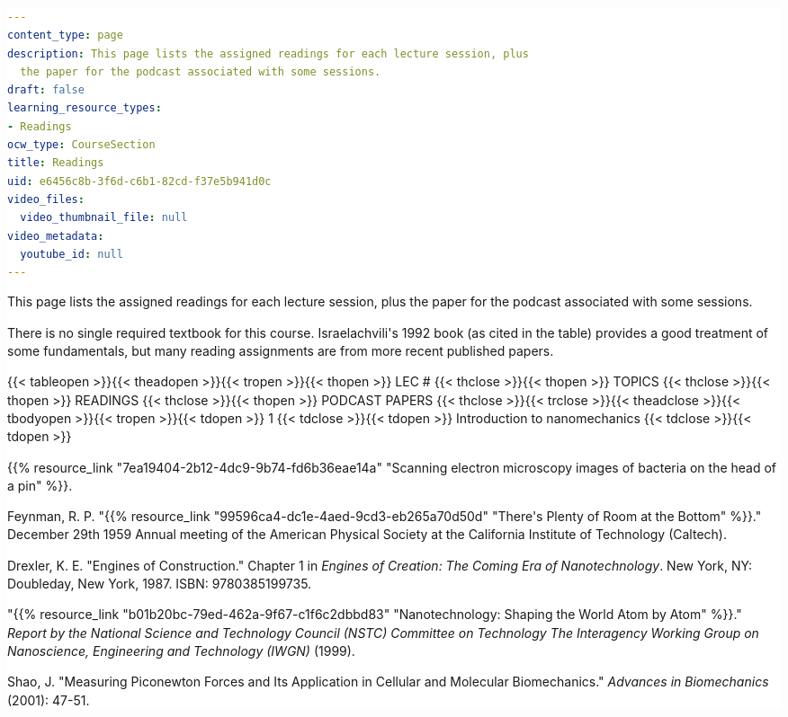 ```yaml
---
content_type: page
description: This page lists the assigned readings for each lecture session, plus
  the paper for the podcast associated with some sessions.
draft: false
learning_resource_types:
- Readings
ocw_type: CourseSection
title: Readings
uid: e6456c8b-3f6d-c6b1-82cd-f37e5b941d0c
video_files:
  video_thumbnail_file: null
video_metadata:
  youtube_id: null
---
```

This page lists the assigned readings for each lecture session, plus the paper for the podcast associated with some sessions.

There is no single required textbook for this course. Israelachvili's 1992 book (as cited in the table) provides a good treatment of some fundamentals, but many reading assignments are from more recent published papers.

{{< tableopen >}}{{< theadopen >}}{{< tropen >}}{{< thopen >}}
LEC #
{{< thclose >}}{{< thopen >}}
TOPICS
{{< thclose >}}{{< thopen >}}
READINGS
{{< thclose >}}{{< thopen >}}
PODCAST PAPERS
{{< thclose >}}{{< trclose >}}{{< theadclose >}}{{< tbodyopen >}}{{< tropen >}}{{< tdopen >}}
1
{{< tdclose >}}{{< tdopen >}}
Introduction to nanomechanics
{{< tdclose >}}{{< tdopen >}}

{{% resource_link "7ea19404-2b12-4dc9-9b74-fd6b36eae14a" "Scanning electron microscopy images of bacteria on the head of a pin" %}}.

Feynman, R. P. "{{% resource_link "99596ca4-dc1e-4aed-9cd3-eb265a70d50d" "There's Plenty of Room at the Bottom" %}}." December 29th 1959 Annual meeting of the American Physical Society at the California Institute of Technology (Caltech).

Drexler, K. E. "Engines of Construction." Chapter 1 in *Engines of Creation: The Coming Era of Nanotechnology*. New York, NY: Doubleday, New York, 1987. ISBN: 9780385199735.

"{{% resource_link "b01b20bc-79ed-462a-9f67-c1f6c2dbbd83" "Nanotechnology: Shaping the World Atom by Atom" %}}." *Report by the National Science and Technology Council (NSTC) Committee on Technology* *The Interagency Working Group on Nanoscience, Engineering and Technology* *(IWGN)* (1999).

Shao, J. "Measuring Piconewton Forces and Its Application in Cellular and Molecular Biomechanics." *Advances in Biomechanics* (2001): 47-51.
